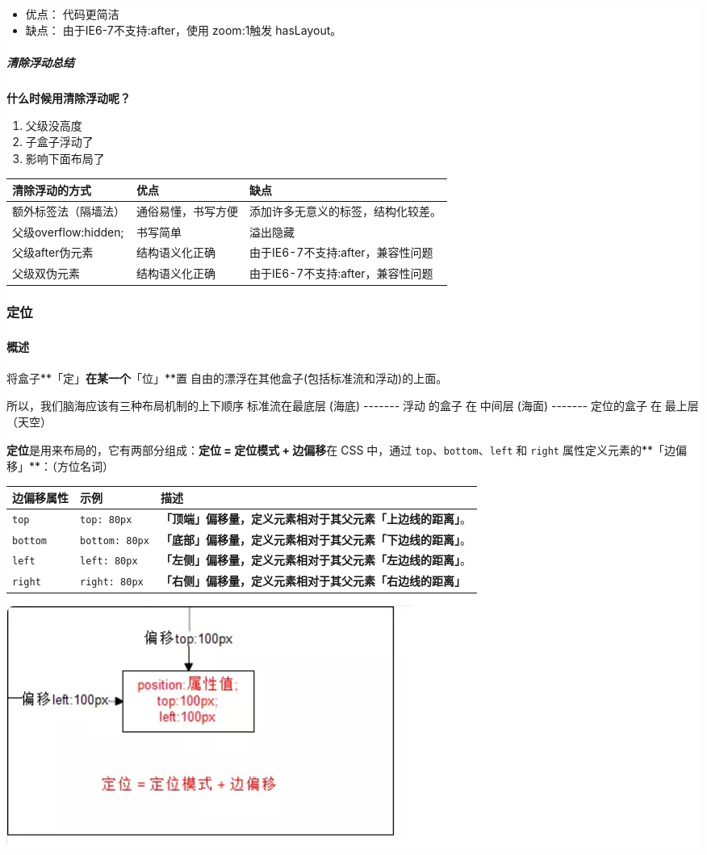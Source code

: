 - 优点： 代码更简洁
- 缺点： 由于IE6-7不支持:after，使用 zoom:1触发 hasLayout。



##### 清除浮动总结

**什么时候用清除浮动呢？**

1. 父级没高度
2. 子盒子浮动了
3. 影响下面布局了



| 清除浮动的方式       | 优点               | 缺点                               |
| :------------------- | :----------------- | :--------------------------------- |
| 额外标签法（隔墙法） | 通俗易懂，书写方便 | 添加许多无意义的标签，结构化较差。 |
| 父级overflow:hidden; | 书写简单           | 溢出隐藏                           |
| 父级after伪元素      | 结构语义化正确     | 由于IE6-7不支持:after，兼容性问题  |
| 父级双伪元素         | 结构语义化正确     | 由于IE6-7不支持:after，兼容性问题  |



### 定位

#### 概述

将盒子**「定」**在某一个**「位」**置  自由的漂浮在其他盒子(包括标准流和浮动)的上面。

所以，我们脑海应该有三种布局机制的上下顺序
标准流在最底层 (海底)  -------   浮动 的盒子 在 中间层  (海面)  -------  定位的盒子 在 最上层  （天空）

**定位**是用来布局的，它有两部分组成：**定位 = 定位模式 + 边偏移**在 CSS 中，通过 `top`、`bottom`、`left` 和 `right` 属性定义元素的**「边偏移」**：（方位名词）

| 边偏移属性 | 示例           | 描述                                                         |
| :--------- | :------------- | :----------------------------------------------------------- |
| `top`      | `top: 80px`    | **「顶端」**偏移量，定义元素相对于其父元素**「上边线的距离」**。 |
| `bottom`   | `bottom: 80px` | **「底部」**偏移量，定义元素相对于其父元素**「下边线的距离」**。 |
| `left`     | `left: 80px`   | **「左侧」**偏移量，定义元素相对于其父元素**「左边线的距离」**。 |
| `right`    | `right: 80px`  | **「右侧」**偏移量，定义元素相对于其父元素**「右边线的距离」** |

![dw.jpg](images/dw.jpg)
